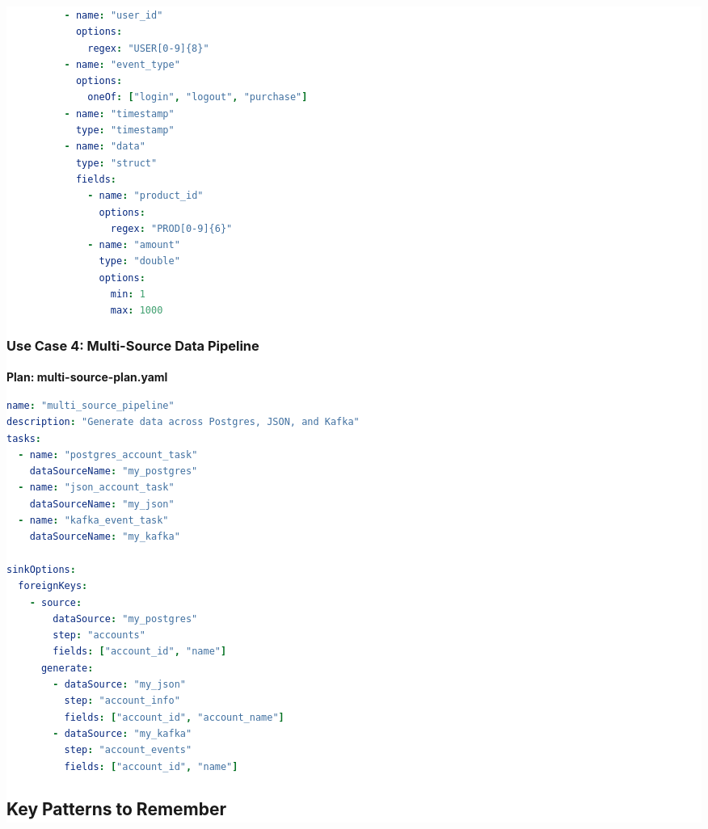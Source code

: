 ```yaml
          - name: "user_id"
            options:
              regex: "USER[0-9]{8}"
          - name: "event_type"
            options:
              oneOf: ["login", "logout", "purchase"]
          - name: "timestamp"
            type: "timestamp"
          - name: "data"
            type: "struct"
            fields:
              - name: "product_id"
                options:
                  regex: "PROD[0-9]{6}"
              - name: "amount"
                type: "double"
                options:
                  min: 1
                  max: 1000
```

### Use Case 4: Multi-Source Data Pipeline

**Plan: multi-source-plan.yaml**
```yaml
name: "multi_source_pipeline"
description: "Generate data across Postgres, JSON, and Kafka"
tasks:
  - name: "postgres_account_task"
    dataSourceName: "my_postgres"
  - name: "json_account_task"
    dataSourceName: "my_json"
  - name: "kafka_event_task"
    dataSourceName: "my_kafka"

sinkOptions:
  foreignKeys:
    - source:
        dataSource: "my_postgres"
        step: "accounts"
        fields: ["account_id", "name"]
      generate:
        - dataSource: "my_json"
          step: "account_info"
          fields: ["account_id", "account_name"]
        - dataSource: "my_kafka"
          step: "account_events"
          fields: ["account_id", "name"]
```

## Key Patterns to Remember
